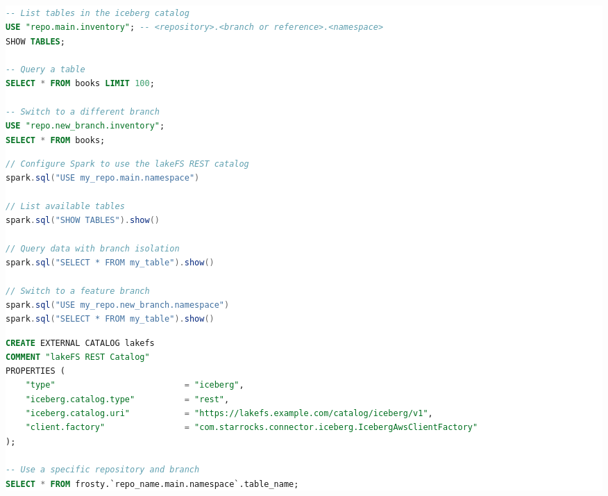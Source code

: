   </div>

  <div markdown="2" id="trino">

```sql
-- List tables in the iceberg catalog
USE "repo.main.inventory"; -- <repository>.<branch or reference>.<namespace>
SHOW TABLES;

-- Query a table
SELECT * FROM books LIMIT 100;

-- Switch to a different branch
USE "repo.new_branch.inventory";
SELECT * FROM books;
```

  </div>

  <div markdown="3" id="spark">

```scala
// Configure Spark to use the lakeFS REST catalog
spark.sql("USE my_repo.main.namespace")

// List available tables
spark.sql("SHOW TABLES").show()

// Query data with branch isolation
spark.sql("SELECT * FROM my_table").show()

// Switch to a feature branch
spark.sql("USE my_repo.new_branch.namespace")
spark.sql("SELECT * FROM my_table").show()
```

  </div>

  <div markdown="4" id="starrocks">

```sql
CREATE EXTERNAL CATALOG lakefs
COMMENT "lakeFS REST Catalog"
PROPERTIES (
    "type"                          = "iceberg",
    "iceberg.catalog.type"          = "rest",
    "iceberg.catalog.uri"           = "https://lakefs.example.com/catalog/iceberg/v1",
    "client.factory"                = "com.starrocks.connector.iceberg.IcebergAwsClientFactory"
);

-- Use a specific repository and branch
SELECT * FROM frosty.`repo_name.main.namespace`.table_name;
```

  </div>
</div>
